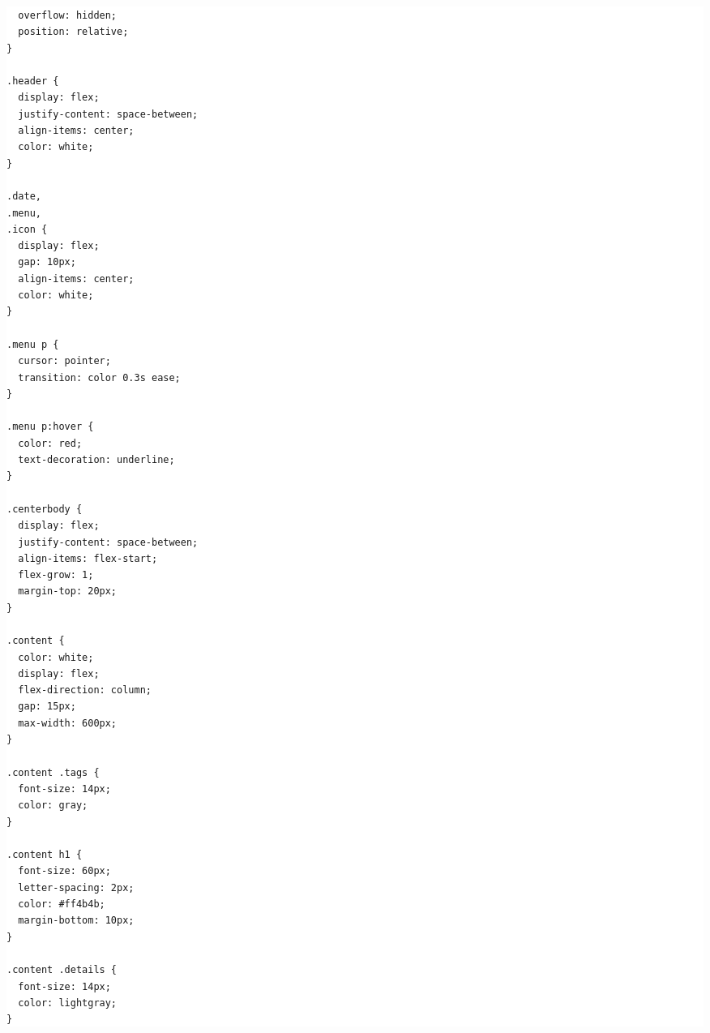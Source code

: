 ```
  overflow: hidden;
  position: relative;
}

.header {
  display: flex;
  justify-content: space-between;
  align-items: center;
  color: white;
}

.date,
.menu,
.icon {
  display: flex;
  gap: 10px;
  align-items: center;
  color: white;
}

.menu p {
  cursor: pointer;
  transition: color 0.3s ease;
}

.menu p:hover {
  color: red;
  text-decoration: underline;
}

.centerbody {
  display: flex;
  justify-content: space-between;
  align-items: flex-start;
  flex-grow: 1;
  margin-top: 20px;
}

.content {
  color: white;
  display: flex;
  flex-direction: column;
  gap: 15px;
  max-width: 600px;
}

.content .tags {
  font-size: 14px;
  color: gray;
}

.content h1 {
  font-size: 60px;
  letter-spacing: 2px;
  color: #ff4b4b;
  margin-bottom: 10px;
}

.content .details {
  font-size: 14px;
  color: lightgray;
}

```